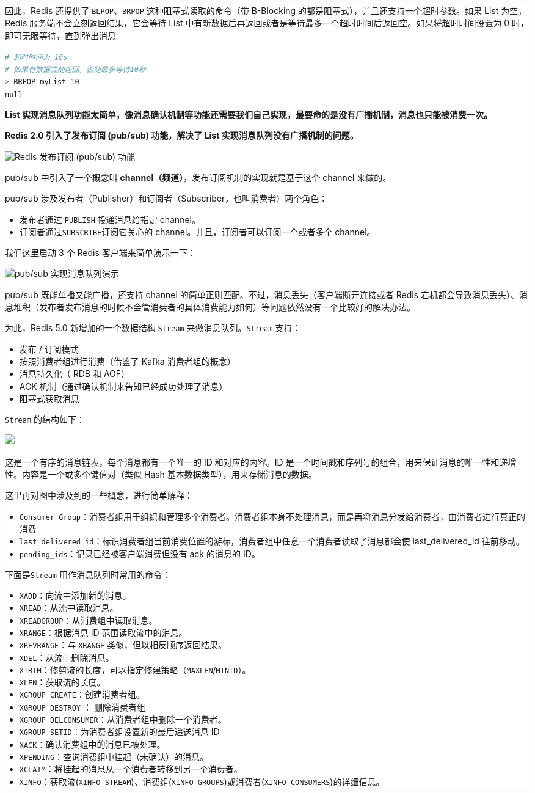 因此，Redis 还提供了 `BLPOP`、`BRPOP` 这种阻塞式读取的命令（带 B-Blocking 的都是阻塞式），并且还支持一个超时参数。如果 List 为空，Redis 服务端不会立刻返回结果，它会等待 List 中有新数据后再返回或者是等待最多一个超时时间后返回空。如果将超时时间设置为 0 时，即可无限等待，直到弹出消息

```bash
# 超时时间为 10s
# 如果有数据立刻返回，否则最多等待10秒
> BRPOP myList 10
null
```

**List 实现消息队列功能太简单，像消息确认机制等功能还需要我们自己实现，最要命的是没有广播机制，消息也只能被消费一次。**

**Redis 2.0 引入了发布订阅 (pub/sub) 功能，解决了 List 实现消息队列没有广播机制的问题。**

![Redis 发布订阅 (pub/sub) 功能](https://oss.javaguide.cn/github/javaguide/database/redis/redis-pub-sub.png)

pub/sub 中引入了一个概念叫 **channel（频道）**，发布订阅机制的实现就是基于这个 channel 来做的。

pub/sub 涉及发布者（Publisher）和订阅者（Subscriber，也叫消费者）两个角色：

- 发布者通过 `PUBLISH` 投递消息给指定 channel。
- 订阅者通过`SUBSCRIBE`订阅它关心的 channel。并且，订阅者可以订阅一个或者多个 channel。

我们这里启动 3 个 Redis 客户端来简单演示一下：

![pub/sub 实现消息队列演示](https://oss.javaguide.cn/github/javaguide/database/redis/redis-pubsub-message-queue.png)

pub/sub 既能单播又能广播，还支持 channel 的简单正则匹配。不过，消息丢失（客户端断开连接或者 Redis 宕机都会导致消息丢失）、消息堆积（发布者发布消息的时候不会管消费者的具体消费能力如何）等问题依然没有一个比较好的解决办法。

为此，Redis 5.0 新增加的一个数据结构 `Stream` 来做消息队列。`Stream` 支持：

- 发布 / 订阅模式
- 按照消费者组进行消费（借鉴了 Kafka 消费者组的概念）
- 消息持久化（ RDB 和 AOF）
- ACK 机制（通过确认机制来告知已经成功处理了消息）
- 阻塞式获取消息

`Stream` 的结构如下：

![](https://oss.javaguide.cn/github/javaguide/database/redis/redis-stream-structure.png)

这是一个有序的消息链表，每个消息都有一个唯一的 ID 和对应的内容。ID 是一个时间戳和序列号的组合，用来保证消息的唯一性和递增性。内容是一个或多个键值对（类似 Hash 基本数据类型），用来存储消息的数据。

这里再对图中涉及到的一些概念，进行简单解释：

- `Consumer Group`：消费者组用于组织和管理多个消费者。消费者组本身不处理消息，而是再将消息分发给消费者，由消费者进行真正的消费
- `last_delivered_id`：标识消费者组当前消费位置的游标，消费者组中任意一个消费者读取了消息都会使 last_delivered_id 往前移动。
- `pending_ids`：记录已经被客户端消费但没有 ack 的消息的 ID。

下面是`Stream` 用作消息队列时常用的命令：

- `XADD`：向流中添加新的消息。
- `XREAD`：从流中读取消息。
- `XREADGROUP`：从消费组中读取消息。
- `XRANGE`：根据消息 ID 范围读取流中的消息。
- `XREVRANGE`：与 `XRANGE` 类似，但以相反顺序返回结果。
- `XDEL`：从流中删除消息。
- `XTRIM`：修剪流的长度，可以指定修建策略（`MAXLEN`/`MINID`）。
- `XLEN`：获取流的长度。
- `XGROUP CREATE`：创建消费者组。
- `XGROUP DESTROY` ： 删除消费者组
- `XGROUP DELCONSUMER`：从消费者组中删除一个消费者。
- `XGROUP SETID`：为消费者组设置新的最后递送消息 ID
- `XACK`：确认消费组中的消息已被处理。
- `XPENDING`：查询消费组中挂起（未确认）的消息。
- `XCLAIM`：将挂起的消息从一个消费者转移到另一个消费者。
- `XINFO`：获取流(`XINFO STREAM`)、消费组(`XINFO GROUPS`)或消费者(`XINFO CONSUMERS`)的详细信息。
